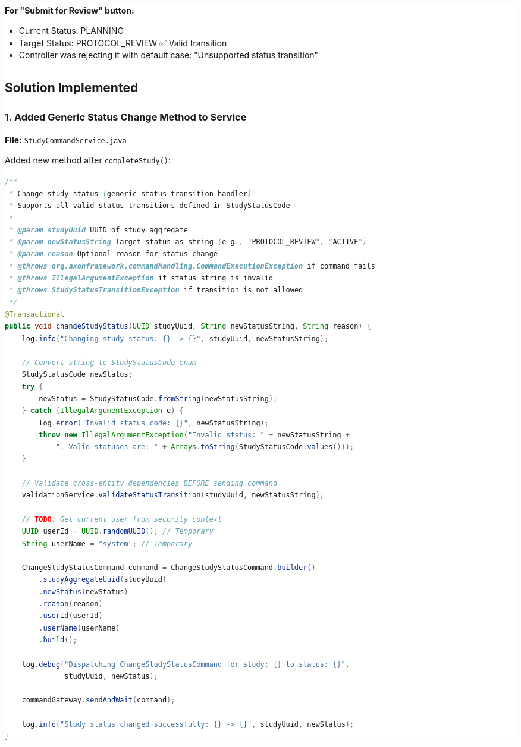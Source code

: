 **For "Submit for Review" button:**
- Current Status: PLANNING
- Target Status: PROTOCOL_REVIEW ✅ Valid transition
- Controller was rejecting it with default case: "Unsupported status transition"

## Solution Implemented

### 1. Added Generic Status Change Method to Service

**File:** `StudyCommandService.java`

Added new method after `completeStudy()`:

```java
/**
 * Change study status (generic status transition handler)
 * Supports all valid status transitions defined in StudyStatusCode
 * 
 * @param studyUuid UUID of study aggregate
 * @param newStatusString Target status as string (e.g., "PROTOCOL_REVIEW", "ACTIVE")
 * @param reason Optional reason for status change
 * @throws org.axonframework.commandhandling.CommandExecutionException if command fails
 * @throws IllegalArgumentException if status string is invalid
 * @throws StudyStatusTransitionException if transition is not allowed
 */
@Transactional
public void changeStudyStatus(UUID studyUuid, String newStatusString, String reason) {
    log.info("Changing study status: {} -> {}", studyUuid, newStatusString);
    
    // Convert string to StudyStatusCode enum
    StudyStatusCode newStatus;
    try {
        newStatus = StudyStatusCode.fromString(newStatusString);
    } catch (IllegalArgumentException e) {
        log.error("Invalid status code: {}", newStatusString);
        throw new IllegalArgumentException("Invalid status: " + newStatusString + 
            ". Valid statuses are: " + Arrays.toString(StudyStatusCode.values()));
    }
    
    // Validate cross-entity dependencies BEFORE sending command
    validationService.validateStatusTransition(studyUuid, newStatusString);
    
    // TODO: Get current user from security context
    UUID userId = UUID.randomUUID(); // Temporary
    String userName = "system"; // Temporary
    
    ChangeStudyStatusCommand command = ChangeStudyStatusCommand.builder()
        .studyAggregateUuid(studyUuid)
        .newStatus(newStatus)
        .reason(reason)
        .userId(userId)
        .userName(userName)
        .build();
    
    log.debug("Dispatching ChangeStudyStatusCommand for study: {} to status: {}", 
              studyUuid, newStatus);
    
    commandGateway.sendAndWait(command);
    
    log.info("Study status changed successfully: {} -> {}", studyUuid, newStatus);
}
```
